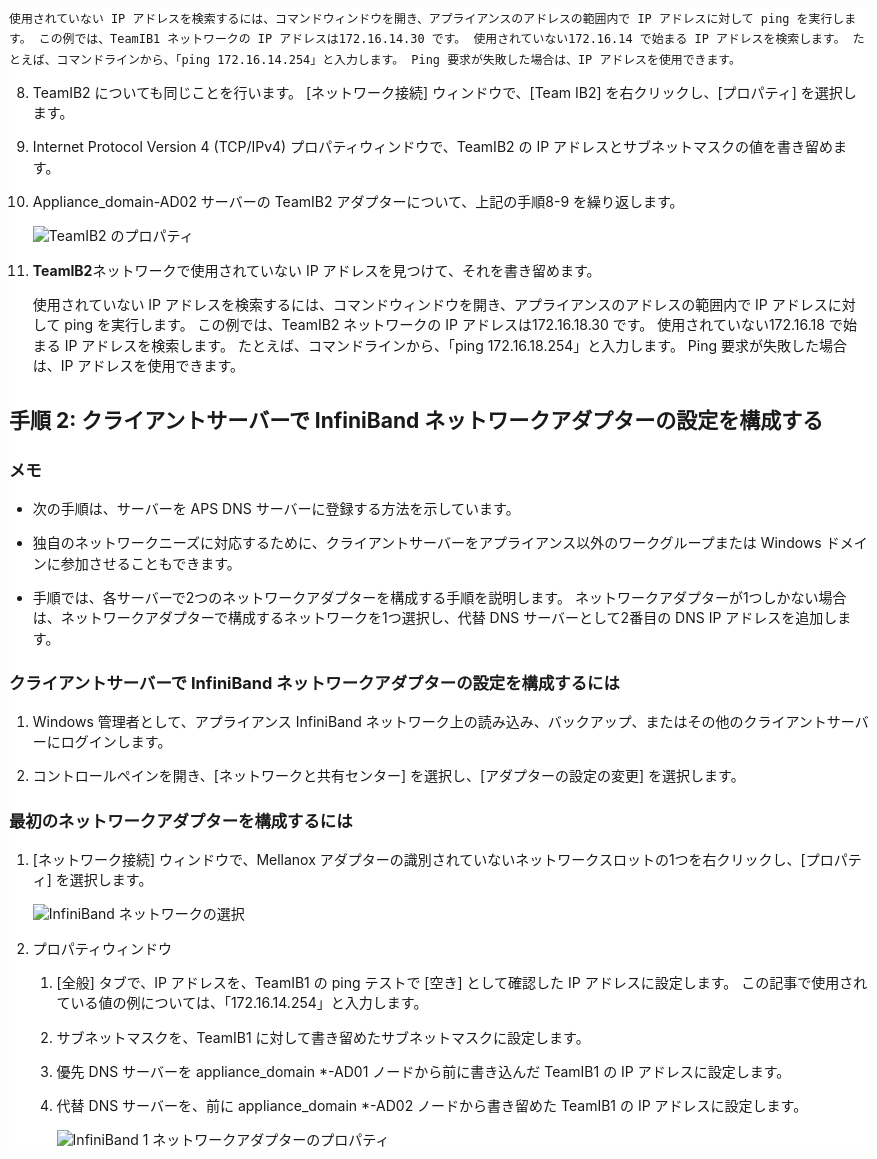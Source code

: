     使用されていない IP アドレスを検索するには、コマンドウィンドウを開き、アプライアンスのアドレスの範囲内で IP アドレスに対して ping を実行します。 この例では、TeamIB1 ネットワークの IP アドレスは172.16.14.30 です。 使用されていない172.16.14 で始まる IP アドレスを検索します。 たとえば、コマンドラインから、「ping 172.16.14.254」と入力します。 Ping 要求が失敗した場合は、IP アドレスを使用できます。  
  
8.  TeamIB2 についても同じことを行います。 [ネットワーク接続] ウィンドウで、[Team IB2] を右クリックし、[プロパティ] を選択します。  
  
9. Internet Protocol Version 4 (TCP/IPv4) プロパティウィンドウで、TeamIB2 の IP アドレスとサブネットマスクの値を書き留めます。  
  
10. Appliance_domain-AD02 サーバーの TeamIB2 アダプターについて、上記の手順8-9 を繰り返します。  
  
    ![TeamIB2 のプロパティ](media/network-ip2-properties.png "TeamIB2 のプロパティ")  
  
11. **TeamIB2**ネットワークで使用されていない IP アドレスを見つけて、それを書き留めます。  
  
    使用されていない IP アドレスを検索するには、コマンドウィンドウを開き、アプライアンスのアドレスの範囲内で IP アドレスに対して ping を実行します。 この例では、TeamIB2 ネットワークの IP アドレスは172.16.18.30 です。 使用されていない172.16.18 で始まる IP アドレスを検索します。 たとえば、コマンドラインから、「ping 172.16.18.254」と入力します。 Ping 要求が失敗した場合は、IP アドレスを使用できます。  
  
## <a name="Sec2"></a>手順 2: クライアントサーバーで InfiniBand ネットワークアダプターの設定を構成する  

### <a name="notes"></a>メモ  
  
-   次の手順は、サーバーを APS DNS サーバーに登録する方法を示しています。  
  
-   独自のネットワークニーズに対応するために、クライアントサーバーをアプライアンス以外のワークグループまたは Windows ドメインに参加させることもできます。  
  
-   手順では、各サーバーで2つのネットワークアダプターを構成する手順を説明します。  ネットワークアダプターが1つしかない場合は、ネットワークアダプターで構成するネットワークを1つ選択し、代替 DNS サーバーとして2番目の DNS IP アドレスを追加します。  
  
### <a name="to-configure-the-infiniband-network-adapter-settings-on-your-client-server"></a>クライアントサーバーで InfiniBand ネットワークアダプターの設定を構成するには  
  
1.  Windows 管理者として、アプライアンス InfiniBand ネットワーク上の読み込み、バックアップ、またはその他のクライアントサーバーにログインします。  
  
2.  コントロールペインを開き、[ネットワークと共有センター] を選択し、[アダプターの設定の変更] を選択します。  
  
### <a name="to-configure-the-first-network-adapter"></a>最初のネットワークアダプターを構成するには  
  
1.  [ネットワーク接続] ウィンドウで、Mellanox アダプターの識別されていないネットワークスロットの1つを右クリックし、[プロパティ] を選択します。  
  
    ![InfiniBand ネットワークの選択](media/network-connections.png "InfiniBand ネットワークの選択")  
  
2.  プロパティウィンドウ  
  
    1.  [全般] タブで、IP アドレスを、TeamIB1 の ping テストで [空き] として確認した IP アドレスに設定します。 この記事で使用されている値の例については、「172.16.14.254」と入力します。  
  
    2.  サブネットマスクを、TeamIB1 に対して書き留めたサブネットマスクに設定します。  
  
    3.  優先 DNS サーバーを appliance_domain *-AD01 ノードから前に書き込んだ TeamIB1 の IP アドレスに設定します。  
  
    4.  代替 DNS サーバーを、前に appliance_domain *-AD02 ノードから書き留めた TeamIB1 の IP アドレスに設定します。  
  
        ![InfiniBand 1 ネットワークアダプターのプロパティ](media/network-ib1-properties.png "SQL_Server_PDW_Network_IB1_properties")  
  